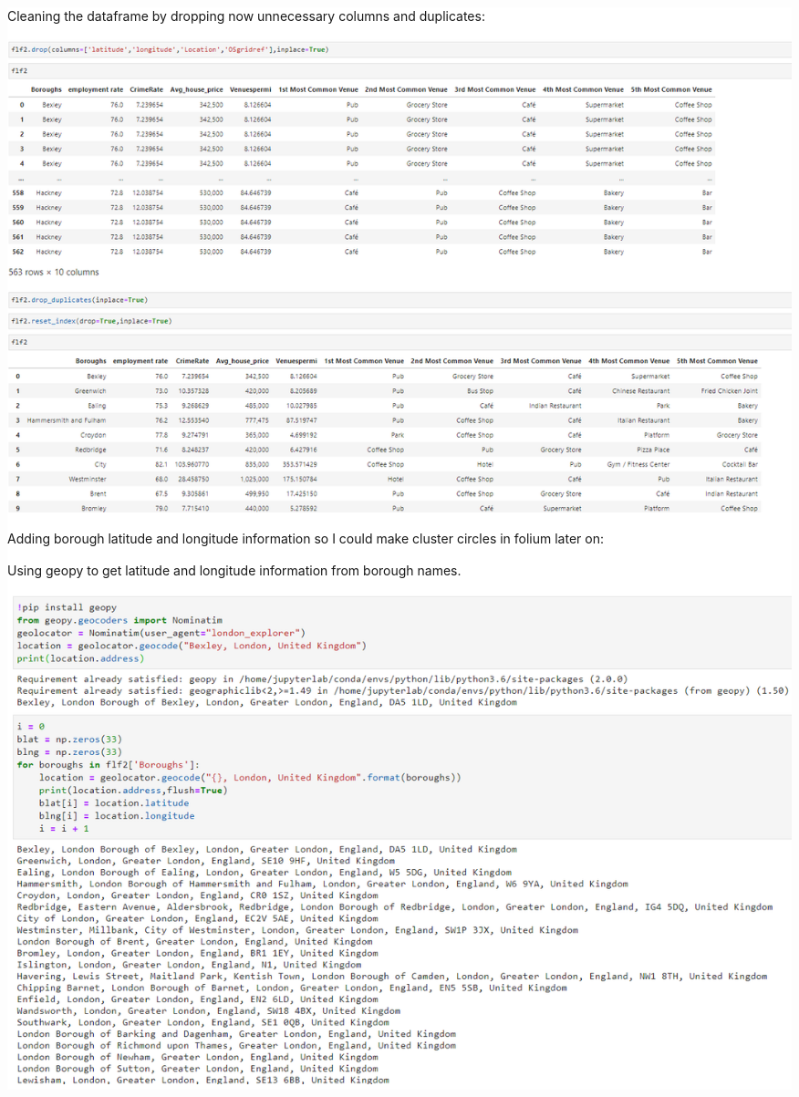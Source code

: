 Cleaning the dataframe by dropping now unnecessary columns and duplicates:  

![](/images/screenshot(121).png)  

Adding borough latitude and longitude information so I could make cluster circles in folium later on: 

Using geopy to get latitude and longitude information from borough names.  

![](/images/screenshot(108).png)  
